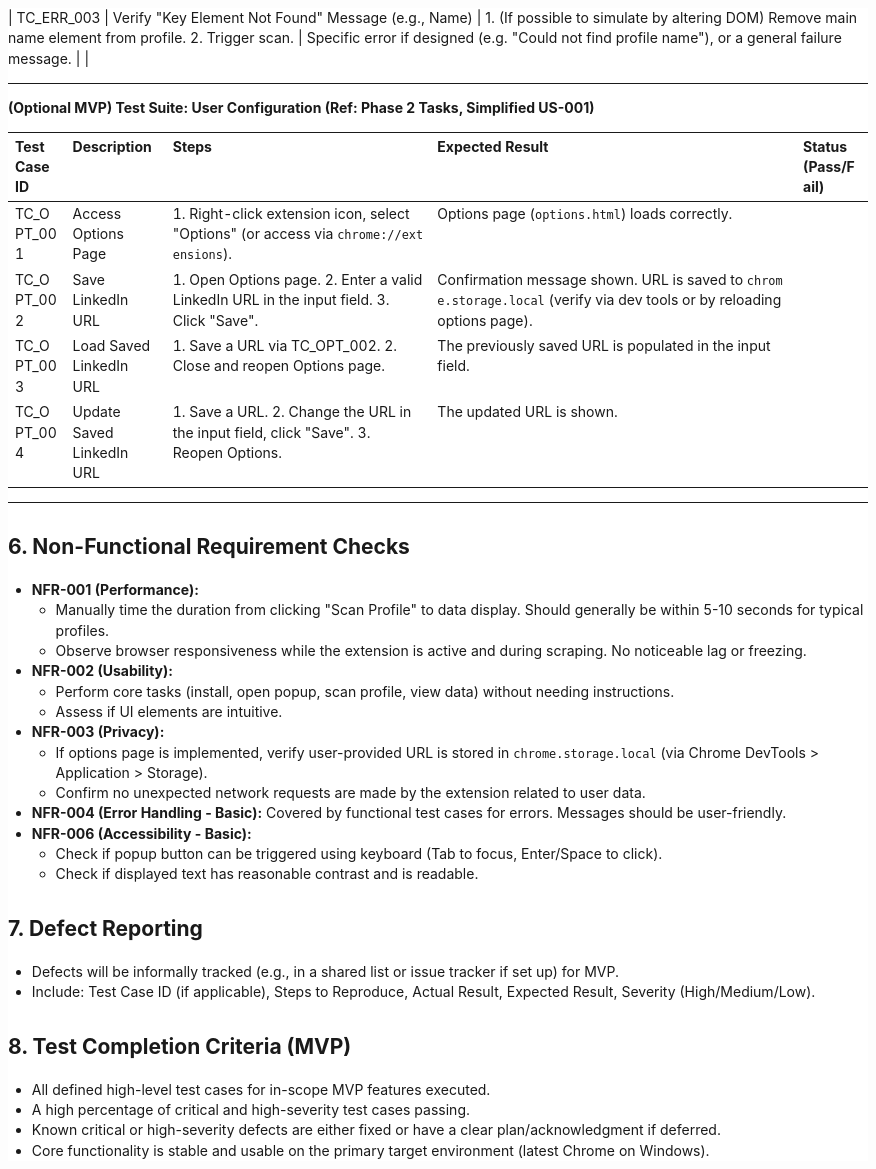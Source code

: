| TC_ERR_003   | Verify "Key Element Not Found" Message (e.g., Name) | 1. (If possible to simulate by altering DOM) Remove main name element from profile. 2. Trigger scan.             | Specific error if designed (e.g. "Could not find profile name"), or a general failure message.                                     |                    |

---

**(Optional MVP) Test Suite: User Configuration (Ref: Phase 2 Tasks, Simplified US-001)**

| Test Case ID  | Description                                           | Steps                                                                                                                                       | Expected Result                                                                                                                      | Status (Pass/Fail) |
| :------------ | :---------------------------------------------------- | :------------------------------------------------------------------------------------------------------------------------------------------ | :----------------------------------------------------------------------------------------------------------------------------------- | :----------------- |
| TC_OPT_001    | Access Options Page                                   | 1. Right-click extension icon, select "Options" (or access via `chrome://extensions`).                                                      | Options page (`options.html`) loads correctly.                                                                                       |                    |
| TC_OPT_002    | Save LinkedIn URL                                     | 1. Open Options page. 2. Enter a valid LinkedIn URL in the input field. 3. Click "Save".                                                      | Confirmation message shown. URL is saved to `chrome.storage.local` (verify via dev tools or by reloading options page).            |                    |
| TC_OPT_003    | Load Saved LinkedIn URL                               | 1. Save a URL via TC_OPT_002. 2. Close and reopen Options page.                                                                               | The previously saved URL is populated in the input field.                                                                              |                    |
| TC_OPT_004    | Update Saved LinkedIn URL                             | 1. Save a URL. 2. Change the URL in the input field, click "Save". 3. Reopen Options.                                                         | The updated URL is shown.                                                                                                              |                    |

---

## 6. Non-Functional Requirement Checks

*   **NFR-001 (Performance):**
    *   Manually time the duration from clicking "Scan Profile" to data display. Should generally be within 5-10 seconds for typical profiles.
    *   Observe browser responsiveness while the extension is active and during scraping. No noticeable lag or freezing.
*   **NFR-002 (Usability):**
    *   Perform core tasks (install, open popup, scan profile, view data) without needing instructions.
    *   Assess if UI elements are intuitive.
*   **NFR-003 (Privacy):**
    *   If options page is implemented, verify user-provided URL is stored in `chrome.storage.local` (via Chrome DevTools > Application > Storage).
    *   Confirm no unexpected network requests are made by the extension related to user data.
*   **NFR-004 (Error Handling - Basic):** Covered by functional test cases for errors. Messages should be user-friendly.
*   **NFR-006 (Accessibility - Basic):**
    *   Check if popup button can be triggered using keyboard (Tab to focus, Enter/Space to click).
    *   Check if displayed text has reasonable contrast and is readable.

## 7. Defect Reporting

*   Defects will be informally tracked (e.g., in a shared list or issue tracker if set up) for MVP.
*   Include: Test Case ID (if applicable), Steps to Reproduce, Actual Result, Expected Result, Severity (High/Medium/Low).

## 8. Test Completion Criteria (MVP)

*   All defined high-level test cases for in-scope MVP features executed.
*   A high percentage of critical and high-severity test cases passing.
*   Known critical or high-severity defects are either fixed or have a clear plan/acknowledgment if deferred.
*   Core functionality is stable and usable on the primary target environment (latest Chrome on Windows). 